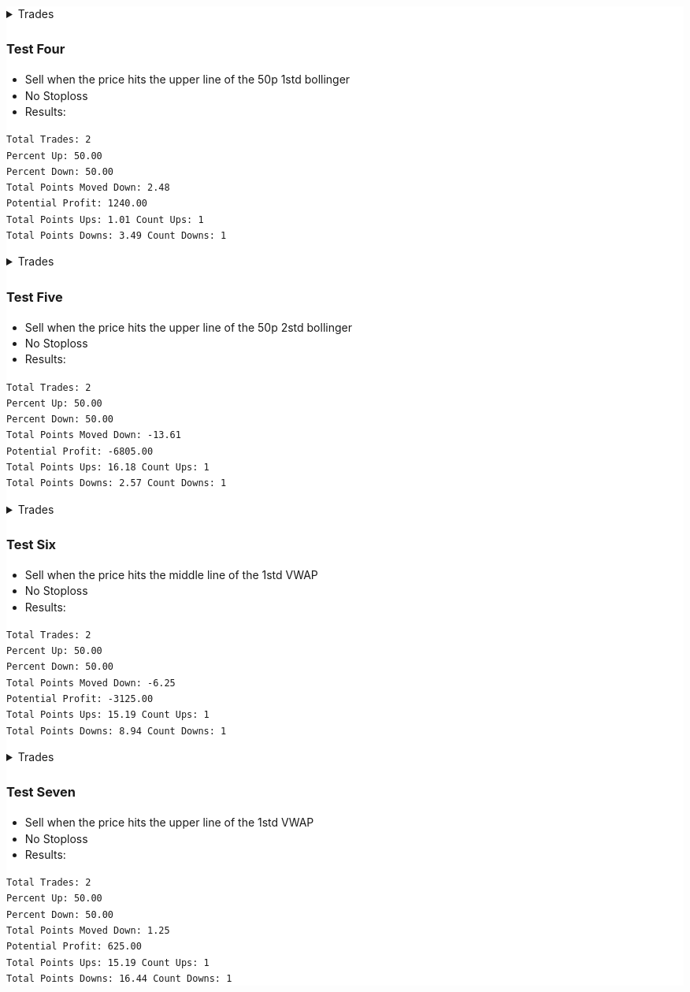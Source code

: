 <details><summary>Trades</summary></details>

### Test Four
* Sell when the price hits the upper line of the 50p 1std bollinger
* No Stoploss
* Results:
```
Total Trades: 2
Percent Up: 50.00
Percent Down: 50.00
Total Points Moved Down: 2.48
Potential Profit: 1240.00
Total Points Ups: 1.01 Count Ups: 1
Total Points Downs: 3.49 Count Downs: 1
```

<details><summary>Trades</summary></details>

### Test Five
* Sell when the price hits the upper line of the 50p 2std bollinger
* No Stoploss
* Results:
```
Total Trades: 2
Percent Up: 50.00
Percent Down: 50.00
Total Points Moved Down: -13.61
Potential Profit: -6805.00
Total Points Ups: 16.18 Count Ups: 1
Total Points Downs: 2.57 Count Downs: 1
```

<details><summary>Trades</summary></details>

### Test Six
* Sell when the price hits the middle line of the 1std VWAP
* No Stoploss
* Results:
```
Total Trades: 2
Percent Up: 50.00
Percent Down: 50.00
Total Points Moved Down: -6.25
Potential Profit: -3125.00
Total Points Ups: 15.19 Count Ups: 1
Total Points Downs: 8.94 Count Downs: 1
```

<details><summary>Trades</summary></details>

### Test Seven
* Sell when the price hits the upper line of the 1std VWAP
* No Stoploss
* Results:
```
Total Trades: 2
Percent Up: 50.00
Percent Down: 50.00
Total Points Moved Down: 1.25
Potential Profit: 625.00
Total Points Ups: 15.19 Count Ups: 1
Total Points Downs: 16.44 Count Downs: 1
```
